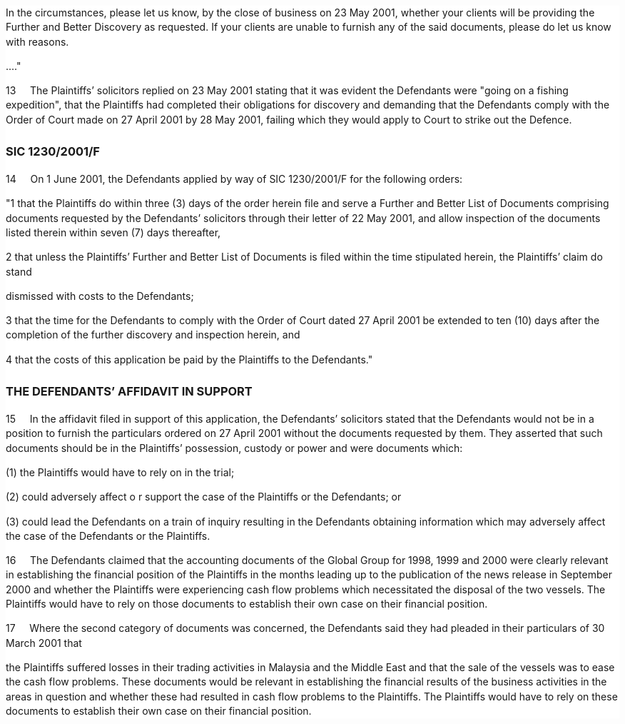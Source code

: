  In the circumstances, please let us know, by the close of business on 23 May 2001, whether your clients will be providing the Further and Better Discovery as requested. If your clients are unable to furnish any of the said documents, please do let us know with reasons. 

 ...." 

13     The Plaintiffs’ solicitors replied on 23 May 2001 stating that it was evident the Defendants were "going on a fishing expedition", that the Plaintiffs had completed their obligations for discovery and demanding that the Defendants comply with the Order of Court made on 27 April 2001 by 28 May 2001, failing which they would apply to Court to strike out the Defence. 

### SIC 1230/2001/F 

14     On 1 June 2001, the Defendants applied by way of SIC 1230/2001/F for the following orders: 

 "1 that the Plaintiffs do within three (3) days of the order herein file and serve a Further and Better List of Documents comprising documents requested by the Defendants’ solicitors through their letter of 22 May 2001, and allow inspection of the documents listed therein within seven (7) days thereafter, 

 2 that unless the Plaintiffs’ Further and Better List of Documents is filed within the time stipulated herein, the Plaintiffs’ claim do stand 


 dismissed with costs to the Defendants; 

 3 that the time for the Defendants to comply with the Order of Court dated 27 April 2001 be extended to ten (10) days after the completion of the further discovery and inspection herein, and 

 4 that the costs of this application be paid by the Plaintiffs to the Defendants." 

### THE DEFENDANTS’ AFFIDAVIT IN SUPPORT 

15     In the affidavit filed in support of this application, the Defendants’ solicitors stated that the Defendants would not be in a position to furnish the particulars ordered on 27 April 2001 without the documents requested by them. They asserted that such documents should be in the Plaintiffs’ possession, custody or power and were documents which: 

 (1) the Plaintiffs would have to rely on in the trial; 

 (2) could adversely affect o r support the case of the Plaintiffs or the Defendants; or 

 (3) could lead the Defendants on a train of inquiry resulting in the Defendants obtaining information which may adversely affect the case of the Defendants or the Plaintiffs. 

16     The Defendants claimed that the accounting documents of the Global Group for 1998, 1999 and 2000 were clearly relevant in establishing the financial position of the Plaintiffs in the months leading up to the publication of the news release in September 2000 and whether the Plaintiffs were experiencing cash flow problems which necessitated the disposal of the two vessels. The Plaintiffs would have to rely on those documents to establish their own case on their financial position. 

17     Where the second category of documents was concerned, the Defendants said they had pleaded in their particulars of 30 March 2001 that 


the Plaintiffs suffered losses in their trading activities in Malaysia and the Middle East and that the sale of the vessels was to ease the cash flow problems. These documents would be relevant in establishing the financial results of the business activities in the areas in question and whether these had resulted in cash flow problems to the Plaintiffs. The Plaintiffs would have to rely on these documents to establish their own case on their financial position. 
